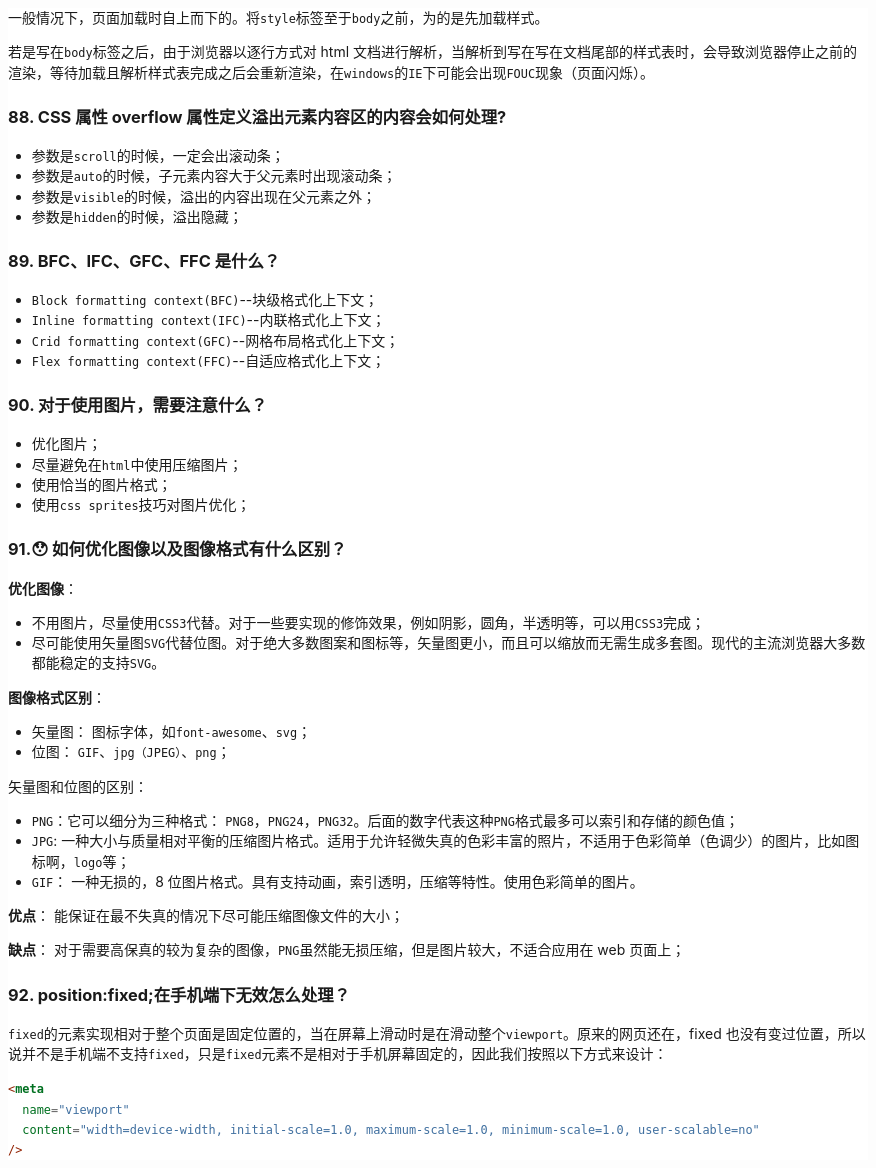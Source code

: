 一般情况下，页面加载时自上而下的。将`style`标签至于`body`之前，为的是先加载样式。

若是写在`body`标签之后，由于浏览器以逐行方式对 html 文档进行解析，当解析到写在写在文档尾部的样式表时，会导致浏览器停止之前的渲染，等待加载且解析样式表完成之后会重新渲染，在`windows`的`IE`下可能会出现`FOUC`现象（页面闪烁）。

### 88\. CSS 属性 overflow 属性定义溢出元素内容区的内容会如何处理?

- 参数是`scroll`的时候，一定会出滚动条；
- 参数是`auto`的时候，子元素内容大于父元素时出现滚动条；
- 参数是`visible`的时候，溢出的内容出现在父元素之外；
- 参数是`hidden`的时候，溢出隐藏；

### 89\. BFC、IFC、GFC、FFC 是什么？

- `Block formatting context(BFC)`--块级格式化上下文；
- `Inline formatting context(IFC)`--内联格式化上下文；
- `Crid formatting context(GFC)`--网格布局格式化上下文；
- `Flex formatting context(FFC)`--自适应格式化上下文；

### 90\. 对于使用图片，需要注意什么？

- 优化图片；
- 尽量避免在`html`中使用压缩图片；
- 使用恰当的图片格式；
- 使用`css sprites`技巧对图片优化；

### 91.😯 如何优化图像以及图像格式有什么区别？

**优化图像**：

- 不用图片，尽量使用`CSS3`代替。对于一些要实现的修饰效果，例如阴影，圆角，半透明等，可以用`CSS3`完成；
- 尽可能使用矢量图`SVG`代替位图。对于绝大多数图案和图标等，矢量图更小，而且可以缩放而无需生成多套图。现代的主流浏览器大多数都能稳定的支持`SVG`。

**图像格式区别**：

- 矢量图： 图标字体，如`font-awesome`、`svg`；
- 位图： `GIF`、`jpg（JPEG）`、`png`；

矢量图和位图的区别：

- `PNG`：它可以细分为三种格式： `PNG8`，`PNG24`，`PNG32`。后面的数字代表这种`PNG`格式最多可以索引和存储的颜色值；
- `JPG`: 一种大小与质量相对平衡的压缩图片格式。适用于允许轻微失真的色彩丰富的照片，不适用于色彩简单（色调少）的图片，比如图标啊，`logo`等；
- `GIF`： 一种无损的，8 位图片格式。具有支持动画，索引透明，压缩等特性。使用色彩简单的图片。

**优点**： 能保证在最不失真的情况下尽可能压缩图像文件的大小；

**缺点**： 对于需要高保真的较为复杂的图像，`PNG`虽然能无损压缩，但是图片较大，不适合应用在 web 页面上；

### 92\. position:fixed;在手机端下无效怎么处理？

`fixed`的元素实现相对于整个页面是固定位置的，当在屏幕上滑动时是在滑动整个`viewport`。原来的网页还在，fixed 也没有变过位置，所以说并不是手机端不支持`fixed`，只是`fixed`元素不是相对于手机屏幕固定的，因此我们按照以下方式来设计：

```html
<meta
  name="viewport"
  content="width=device-width, initial-scale=1.0, maximum-scale=1.0, minimum-scale=1.0, user-scalable=no"
/>
```
